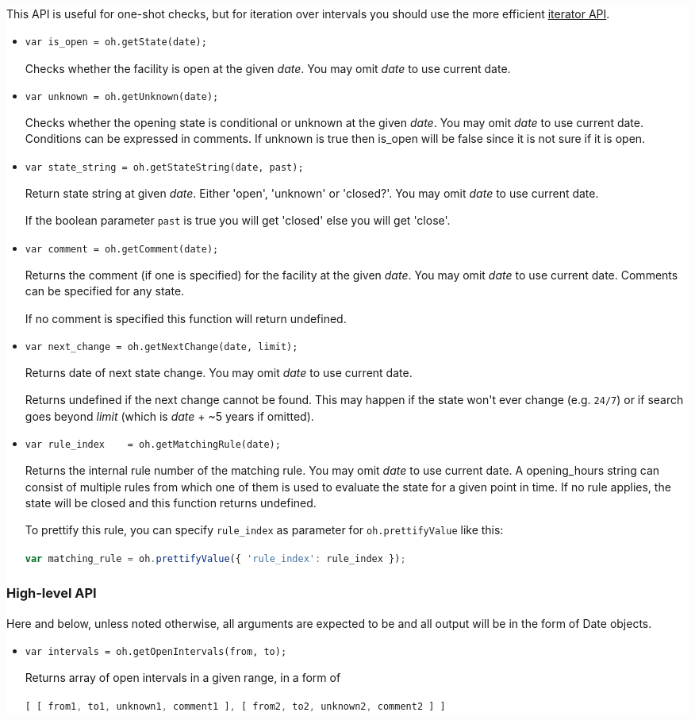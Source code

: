 This API is useful for one-shot checks, but for iteration over intervals you should use the more efficient [iterator API][ohlib.iterator-api].

*   `var is_open = oh.getState(date);`

    Checks whether the facility is open at the given *date*. You may omit *date* to use current date.

*   `var unknown = oh.getUnknown(date);`

    Checks whether the opening state is conditional or unknown at the given *date*. You may omit *date* to use current date.
    Conditions can be expressed in comments.
    If unknown is true then is_open will be false since it is not sure if it is open.

*   `var state_string = oh.getStateString(date, past);`

    Return state string at given *date*. Either 'open', 'unknown' or 'closed?'. You may omit *date* to use current date.

    If the boolean parameter `past` is true you will get 'closed' else you will get 'close'.

*   `var comment = oh.getComment(date);`

    Returns the comment (if one is specified) for the facility at the given *date*. You may omit *date* to use current date.
    Comments can be specified for any state.

    If no comment is specified this function will return undefined.

*   `var next_change = oh.getNextChange(date, limit);`

    Returns date of next state change. You may omit *date* to use current date.

    Returns undefined if the next change cannot be found. This may happen if the state won't ever change (e.g. ```24/7```) or if search goes beyond *limit* (which is *date* + ~5 years if omitted).

*   `var rule_index    = oh.getMatchingRule(date);`

    Returns the internal rule number of the matching rule. You may omit *date* to use current date.
    A opening_hours string can consist of multiple rules from which one of them is used to evaluate the state for a given point in time. If no rule applies, the state will be closed and this function returns undefined.

    To prettify this rule, you can specify `rule_index` as parameter for `oh.prettifyValue` like this:

    ```JavaScript
    var matching_rule = oh.prettifyValue({ 'rule_index': rule_index });
    ```

### High-level API

Here and below, unless noted otherwise, all arguments are expected to be and all output will be in the form of Date objects.

*   `var intervals = oh.getOpenIntervals(from, to);`

    Returns array of open intervals in a given range, in a form of

    ```JavaScript
    [ [ from1, to1, unknown1, comment1 ], [ from2, to2, unknown2, comment2 ] ]
    ```


[taginfo]: https://taginfo.openstreetmap.org/
[opening_hours_map]: https://github.com/opening-hours/opening_hours_map
[pyopening_hours]: https://github.com/ypid/pyopening_hours
[opening_hours_server.js]: https://github.com/ypid/opening_hours_server.js
[opening_hours-statistics]: https://github.com/ypid/opening_hours-statistics
[YoHours]: http://github.pavie.info/yohours/
[osmopeninghours]: https://github.com/digitalxmobile-dev/osmopeninghours
[Nominatim]: https://wiki.openstreetmap.org/wiki/Nominatim#Reverse_Geocoding_.2F_Address_lookup
[suncalc]: https://github.com/mourner/suncalc
[fossgis-project]: https://wiki.openstreetmap.org/wiki/FOSSGIS/Server/Projects/opening_hours.js
[issue-report]: /../../issues
[releases on github]: /../../releases
[Key:opening_hours]: https://wiki.openstreetmap.org/wiki/Key:opening_hours
[oh:specification]: https://wiki.openstreetmap.org/wiki/Key:opening_hours/specification
[oh:specification:fallback rule]: https://wiki.openstreetmap.org/wiki/Key:opening_hours/specification#fallback_rule_separator
[oh:specification:additional rule]: https://wiki.openstreetmap.org/wiki/Key:opening_hours/specification#additional_rule_separator
[oh:spec:any_rule_separator]: https://wiki.openstreetmap.org/wiki/Key:opening_hours/specification#any_rule_separator
[oh:spec:separator_for_readability]: https://wiki.openstreetmap.org/wiki/Key:opening_hours/specification#separator_for_readability
[ohlib.iterator-api]: #iterator-api
[ohlib.time-ranges]: #time-ranges
[ohlib.states]: #states
[ohlib.holidays]: #holidays
[ohlib.contribute.holidays]: #holidays-1
[ohlib.evaluation-tool]: #evaluation-tool
[ohlib.library-api]: #library-api
[ohlib.testing]: #testing
[ohlib.docs.holiday]: /holidays/README.md
[ohlib.js/locales/core.js]: /locales/core.js
[ohlib.opening_hours.js]: /index.js
[ohlib.test.js]: /test.js
[ohlib.Makefile]: /Makefile
[ohlib.js/i18n-resources.js]: /js/i18n-resources.js
[ohlib.npmjs]: https://www.npmjs.org/package/opening_hours
[ohlib.github]: https://github.com/opening-hours/opening_hours.js
[hc]: https://gitlab.com/ypid/hc
[moment-lib]: https://momentjs.com/
[evaluation tool]: https://openingh.openstreetmap.de/evaluation_tool/
[schulferien.org]: http://www.schulferien.org/iCal/
[PH-at]: https://de.wikipedia.org/wiki/Feiertage_in_%C3%96sterreich
[PH-au]: https://en.wikipedia.org/wiki/Public_holidays_in_Australia
[PH-be]: https://de.wikipedia.org/wiki/Feiertage_in_Belgien
[PH-br]: https://pt.wikipedia.org/wiki/Feriados_no_Brasil
[PH-ca]: https://en.wikipedia.org/wiki/Public_holidays_in_Canada
[PH-ch]: https://www.bj.admin.ch/dam/data/bj/publiservice/service/zivilprozessrecht/kant-feiertage.pdf
[PH-ci]: https://fr.wikipedia.org/wiki/Jour_f%C3%A9ri%C3%A9#_C%C3%B4te_d%27Ivoire
[PH-cz]: https://en.wikipedia.org/wiki/Public_holidays_in_the_Czech_Republic
[PH-de]: https://de.wikipedia.org/wiki/Feiertage_in_Deutschland
[PH-dk]: https://en.wikipedia.org/wiki/Public_holidays_in_Denmark
[PH-fr]: https://fr.wikipedia.org/wiki/F%EAtes_et_jours_f%E9ri%E9s_en_France
[PH-gb]: https://www.gov.uk/bank-holidays#england-and-wales
[PH-hu]: https://en.wikipedia.org/wiki/Public_holidays_in_Hungary
[PH-ie]: https://en.wikipedia.org/wiki/Public_holidays_in_the_Republic_of_Ireland
[PH-it]: http://www.governo.it/Presidenza/ufficio_cerimoniale/cerimoniale/giornate.html
[PH-ne]: https://nl.wikipedia.org/wiki/Feestdagen_in_Nederland
[PH-nl]: https://pl.wikipedia.org/wiki/Dni_wolne_od_pracy_w_Polsce
[PH-ro]: https://en.wikipedia.org/wiki/Public_holidays_in_Romania#Official_non-working_holidays
[PH-ru]: https://ru.wikipedia.org/wiki/%D0%9F%D1%80%D0%B0%D0%B7%D0%B4%D0%BD%D0%B8%D0%BA%D0%B8_%D0%A0%D0%BE%D1%81%D1%81%D0%B8%D0%B8
[PH-se]: https://en.wikipedia.org/wiki/Public_holidays_in_Sweden
[PH-si]: http://www.vlada.si/o_sloveniji/politicni_sistem/prazniki/
[PH-ua]: https://uk.wikipedia.org/wiki/%D0%A1%D0%B2%D1%8F%D1%82%D0%B0_%D1%82%D0%B0_%D0%BF%D0%B0%D0%BC%27%D1%8F%D1%82%D0%BD%D1%96_%D0%B4%D0%BD%D1%96_%D0%B2_%D0%A3%D0%BA%D1%80%D0%B0%D1%97%D0%BD%D1%96
[PH-us]: https://en.wikipedia.org/wiki/Public_holidays_in_the_United_States